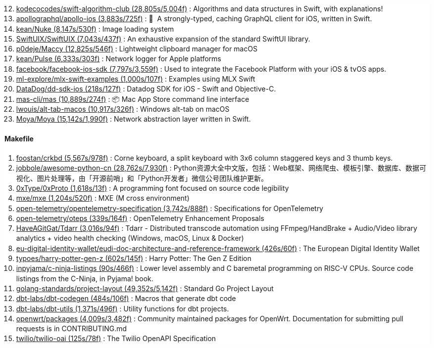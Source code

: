 12. [kodecocodes/swift-algorithm-club (28,805s/5,004f)](https://github.com/kodecocodes/swift-algorithm-club) : Algorithms and data structures in Swift, with explanations!
13. [apollographql/apollo-ios (3,883s/725f)](https://github.com/apollographql/apollo-ios) : 📱  A strongly-typed, caching GraphQL client for iOS, written in Swift.
14. [kean/Nuke (8,147s/530f)](https://github.com/kean/Nuke) : Image loading system
15. [SwiftUIX/SwiftUIX (7,043s/437f)](https://github.com/SwiftUIX/SwiftUIX) : An exhaustive expansion of the standard SwiftUI library.
16. [p0deje/Maccy (12,825s/546f)](https://github.com/p0deje/Maccy) : Lightweight clipboard manager for macOS
17. [kean/Pulse (6,333s/303f)](https://github.com/kean/Pulse) : Network logger for Apple platforms
18. [facebook/facebook-ios-sdk (7,797s/3,559f)](https://github.com/facebook/facebook-ios-sdk) : Used to integrate the Facebook Platform with your iOS & tvOS apps.
19. [ml-explore/mlx-swift-examples (1,000s/107f)](https://github.com/ml-explore/mlx-swift-examples) : Examples using MLX Swift
20. [DataDog/dd-sdk-ios (218s/127f)](https://github.com/DataDog/dd-sdk-ios) : Datadog SDK for iOS - Swift and Objective-C.
21. [mas-cli/mas (10,889s/274f)](https://github.com/mas-cli/mas) : 📦 Mac App Store command line interface
22. [lwouis/alt-tab-macos (10,917s/326f)](https://github.com/lwouis/alt-tab-macos) : Windows alt-tab on macOS
23. [Moya/Moya (15,142s/1,990f)](https://github.com/Moya/Moya) : Network abstraction layer written in Swift.

#### Makefile
1. [foostan/crkbd (5,567s/978f)](https://github.com/foostan/crkbd) : Corne keyboard, a split keyboard with 3x6 column staggered keys and 3 thumb keys.
2. [jobbole/awesome-python-cn (28,762s/7,930f)](https://github.com/jobbole/awesome-python-cn) : Python资源大全中文版，包括：Web框架、网络爬虫、模板引擎、数据库、数据可视化、图片处理等，由「开源前哨」和「Python开发者」微信公号团队维护更新。
3. [0xType/0xProto (1,618s/13f)](https://github.com/0xType/0xProto) : A programming font focused on source code legibility
4. [mxe/mxe (1,204s/520f)](https://github.com/mxe/mxe) : MXE (M cross environment)
5. [open-telemetry/opentelemetry-specification (3,742s/888f)](https://github.com/open-telemetry/opentelemetry-specification) : Specifications for OpenTelemetry
6. [open-telemetry/oteps (339s/164f)](https://github.com/open-telemetry/oteps) : OpenTelemetry Enhancement Proposals
7. [HaveAGitGat/Tdarr (3,016s/94f)](https://github.com/HaveAGitGat/Tdarr) : Tdarr - Distributed transcode automation using FFmpeg/HandBrake + Audio/Video library analytics + video health checking (Windows, macOS, Linux & Docker)
8. [eu-digital-identity-wallet/eudi-doc-architecture-and-reference-framework (426s/60f)](https://github.com/eu-digital-identity-wallet/eudi-doc-architecture-and-reference-framework) : The European Digital Identity Wallet
9. [typoes/harry-potter-gen-z (602s/145f)](https://github.com/typoes/harry-potter-gen-z) : Harry Potter: The Gen Z Edition
10. [inpyjama/c-ninja-listings (90s/466f)](https://github.com/inpyjama/c-ninja-listings) : Lower level assembly and C baremetal programming on RISC-V CPUs. Source code listings from the C-Ninja, in Pyjama! book.
11. [golang-standards/project-layout (49,352s/5,142f)](https://github.com/golang-standards/project-layout) : Standard Go Project Layout
12. [dbt-labs/dbt-codegen (484s/106f)](https://github.com/dbt-labs/dbt-codegen) : Macros that generate dbt code
13. [dbt-labs/dbt-utils (1,371s/496f)](https://github.com/dbt-labs/dbt-utils) : Utility functions for dbt projects.
14. [openwrt/packages (4,009s/3,482f)](https://github.com/openwrt/packages) : Community maintained packages for OpenWrt. Documentation for submitting pull requests is in CONTRIBUTING.md
15. [twilio/twilio-oai (125s/78f)](https://github.com/twilio/twilio-oai) : The Twilio OpenAPI Specification
